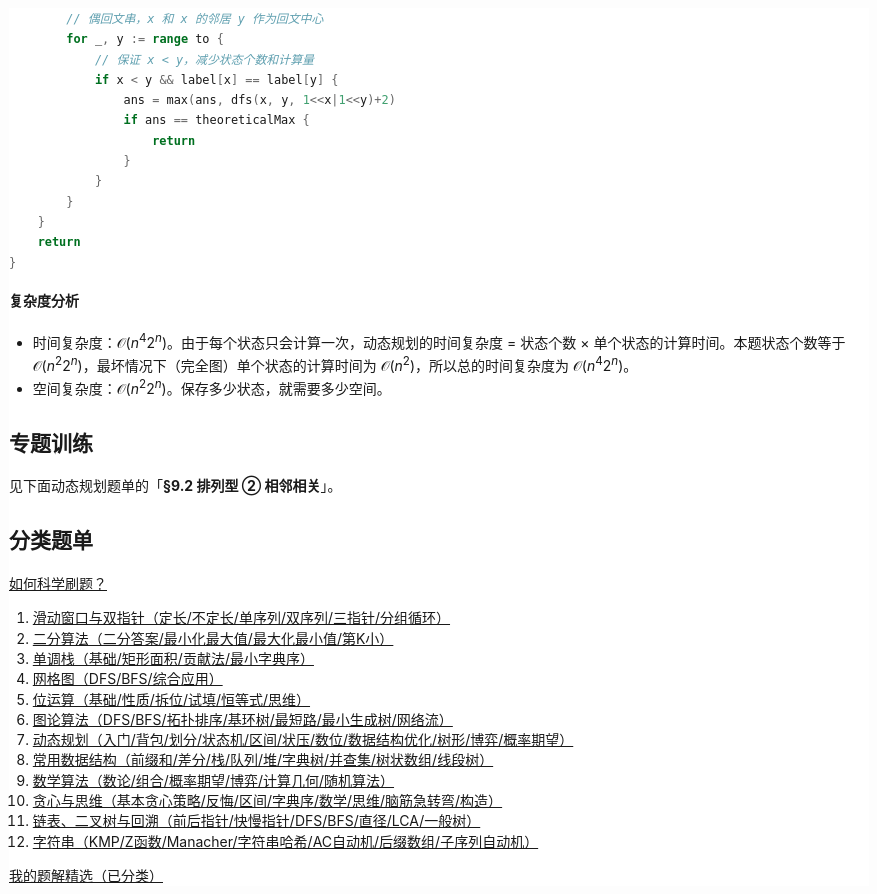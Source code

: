 ```go [sol-Go]
		// 偶回文串，x 和 x 的邻居 y 作为回文中心
		for _, y := range to {
			// 保证 x < y，减少状态个数和计算量
			if x < y && label[x] == label[y] {
				ans = max(ans, dfs(x, y, 1<<x|1<<y)+2)
				if ans == theoreticalMax {
					return
				}
			}
		}
	}
	return
}
```

#### 复杂度分析

- 时间复杂度：$\mathcal{O}(n^4 2^n)$。由于每个状态只会计算一次，动态规划的时间复杂度 $=$ 状态个数 $\times$ 单个状态的计算时间。本题状态个数等于 $\mathcal{O}(n^2 2^n)$，最坏情况下（完全图）单个状态的计算时间为 $\mathcal{O}(n^2)$，所以总的时间复杂度为 $\mathcal{O}(n^4 2^n)$。
- 空间复杂度：$\mathcal{O}(n^2 2^n)$。保存多少状态，就需要多少空间。

## 专题训练

见下面动态规划题单的「**§9.2 排列型 ② 相邻相关**」。

## 分类题单

[如何科学刷题？](https://leetcode.cn/circle/discuss/RvFUtj/)

1. [滑动窗口与双指针（定长/不定长/单序列/双序列/三指针/分组循环）](https://leetcode.cn/circle/discuss/0viNMK/)
2. [二分算法（二分答案/最小化最大值/最大化最小值/第K小）](https://leetcode.cn/circle/discuss/SqopEo/)
3. [单调栈（基础/矩形面积/贡献法/最小字典序）](https://leetcode.cn/circle/discuss/9oZFK9/)
4. [网格图（DFS/BFS/综合应用）](https://leetcode.cn/circle/discuss/YiXPXW/)
5. [位运算（基础/性质/拆位/试填/恒等式/思维）](https://leetcode.cn/circle/discuss/dHn9Vk/)
6. [图论算法（DFS/BFS/拓扑排序/基环树/最短路/最小生成树/网络流）](https://leetcode.cn/circle/discuss/01LUak/)
7. [动态规划（入门/背包/划分/状态机/区间/状压/数位/数据结构优化/树形/博弈/概率期望）](https://leetcode.cn/circle/discuss/tXLS3i/)
8. [常用数据结构（前缀和/差分/栈/队列/堆/字典树/并查集/树状数组/线段树）](https://leetcode.cn/circle/discuss/mOr1u6/)
9. [数学算法（数论/组合/概率期望/博弈/计算几何/随机算法）](https://leetcode.cn/circle/discuss/IYT3ss/)
10. [贪心与思维（基本贪心策略/反悔/区间/字典序/数学/思维/脑筋急转弯/构造）](https://leetcode.cn/circle/discuss/g6KTKL/)
11. [链表、二叉树与回溯（前后指针/快慢指针/DFS/BFS/直径/LCA/一般树）](https://leetcode.cn/circle/discuss/K0n2gO/)
12. [字符串（KMP/Z函数/Manacher/字符串哈希/AC自动机/后缀数组/子序列自动机）](https://leetcode.cn/circle/discuss/SJFwQI/)

[我的题解精选（已分类）](https://github.com/EndlessCheng/codeforces-go/blob/master/leetcode/SOLUTIONS.md)
